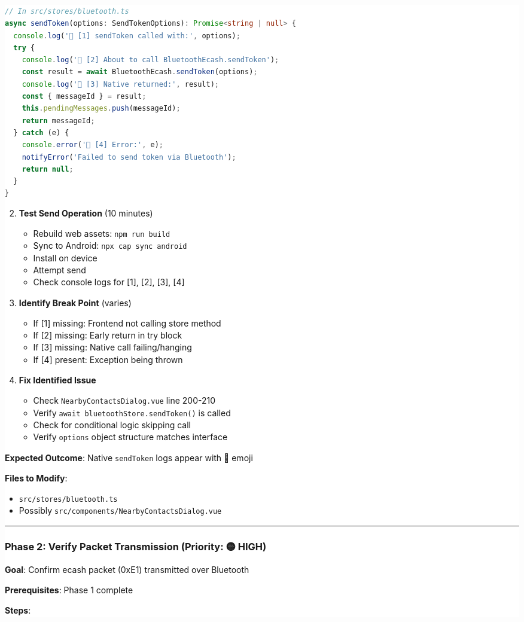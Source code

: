    ```typescript
   // In src/stores/bluetooth.ts
   async sendToken(options: SendTokenOptions): Promise<string | null> {
     console.log('🔵 [1] sendToken called with:', options);
     try {
       console.log('🔵 [2] About to call BluetoothEcash.sendToken');
       const result = await BluetoothEcash.sendToken(options);
       console.log('🔵 [3] Native returned:', result);
       const { messageId } = result;
       this.pendingMessages.push(messageId);
       return messageId;
     } catch (e) {
       console.error('🔵 [4] Error:', e);
       notifyError('Failed to send token via Bluetooth');
       return null;
     }
   }
   ```

2. **Test Send Operation** (10 minutes)

   - Rebuild web assets: `npm run build`
   - Sync to Android: `npx cap sync android`
   - Install on device
   - Attempt send
   - Check console logs for [1], [2], [3], [4]

3. **Identify Break Point** (varies)

   - If [1] missing: Frontend not calling store method
   - If [2] missing: Early return in try block
   - If [3] missing: Native call failing/hanging
   - If [4] present: Exception being thrown

4. **Fix Identified Issue**
   - Check `NearbyContactsDialog.vue` line 200-210
   - Verify `await bluetoothStore.sendToken()` is called
   - Check for conditional logic skipping call
   - Verify `options` object structure matches interface

**Expected Outcome**: Native `sendToken` logs appear with 🚀 emoji

**Files to Modify**:

- `src/stores/bluetooth.ts`
- Possibly `src/components/NearbyContactsDialog.vue`

---

### Phase 2: Verify Packet Transmission (Priority: 🟡 HIGH)

**Goal**: Confirm ecash packet (0xE1) transmitted over Bluetooth

**Prerequisites**: Phase 1 complete

**Steps**:
